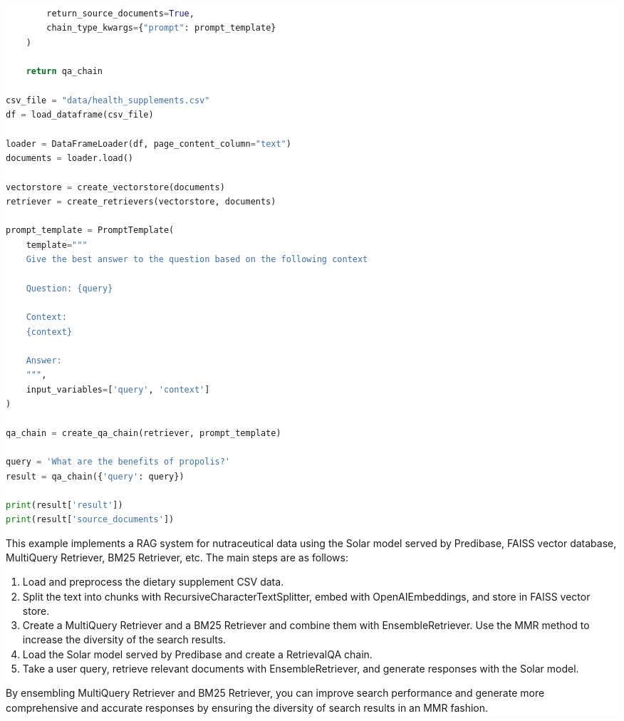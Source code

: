 ```python
        return_source_documents=True,
        chain_type_kwargs={"prompt": prompt_template}
    )
    
    return qa_chain

csv_file = "data/health_supplements.csv"
df = load_dataframe(csv_file)

loader = DataFrameLoader(df, page_content_column="text")
documents = loader.load()

vectorstore = create_vectorstore(documents)
retriever = create_retrievers(vectorstore, documents)

prompt_template = PromptTemplate(
    template="""
    Give the best answer to the question based on the following context
    
    Question: {query}
    
    Context:
    {context}
    
    Answer:
    """,
    input_variables=['query', 'context']
)

qa_chain = create_qa_chain(retriever, prompt_template)

query = 'What are the benefits of propolis?'
result = qa_chain({'query': query})

print(result['result'])
print(result['source_documents'])
```

This example implements a RAG system for nutraceutical data using the Solar model served by Predibase, FAISS vector database, MultiQuery Retriever, BM25 Retriever, etc. The main steps are as follows:

1. Load and preprocess the dietary supplement CSV data.
2. Split the text into chunks with RecursiveCharacterTextSplitter, embed with OpenAIEmbeddings, and store in FAISS vector store.
3. Create a MultiQuery Retriever and a BM25 Retriever and combine them with EnsembleRetriever. Use the MMR method to increase the diversity of the search results.
4. Load the Solar model served by Predibase and create a RetrievalQA chain.
5. Take a user query, retrieve relevant documents with EnsembleRetriever, and generate responses with the Solar model.

By ensembling MultiQuery Retriever and BM25 Retriever, you can improve search performance and generate more comprehensive and accurate responses by ensuring the diversity of search results in an MMR fashion.
